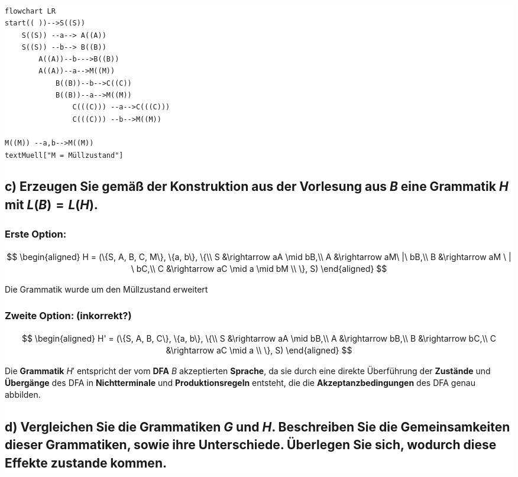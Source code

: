 ```mermaid
flowchart LR
start(( ))-->S((S))
	S((S)) --a--> A((A))
	S((S)) --b--> B((B))
		A((A))--b--->B((B))
		A((A))--a-->M((M))
			B((B))--b-->C((C))
			B((B))--a-->M((M))
				C(((C))) --a-->C(((C)))
				C(((C))) --b-->M((M))

M((M)) --a,b-->M((M))
textMuell["M = Müllzustand"]
```

## c) Erzeugen Sie gemäß der Konstruktion aus der Vorlesung aus $B$ eine Grammatik $H$ mit $L(B) = L(H)$.

### Erste Option:

$$
\begin{aligned}
H = (\{S, A, B, C, M\}, \{a, b\}, \{\\ S &\rightarrow aA \mid bB,\\
A &\rightarrow aM\ |\ bB,\\
B &\rightarrow aM \ | \ bC,\\
C &\rightarrow aC \mid a \mid bM \\
\}, S)
\end{aligned}
$$

Die Grammatik wurde um den Müllzustand erweitert

### Zweite Option: (inkorrekt?)

$$
\begin{aligned}
H' = (\{S, A, B, C\}, \{a, b\}, \{\\
S &\rightarrow aA \mid bB,\\
A &\rightarrow bB,\\
B &\rightarrow bC,\\
C &\rightarrow aC \mid a \\
\}, S)
\end{aligned}
$$

Die **Grammatik** $H'$ entspricht der vom **DFA** $B$ akzeptierten **Sprache**, da sie durch eine direkte Überführung der **Zustände** und **Übergänge** des DFA in **Nichtterminale** und **Produktionsregeln** entsteht, die die **Akzeptanzbedingungen** des DFA genau abbilden.

## d) Vergleichen Sie die Grammatiken $G$ und $H$. Beschreiben Sie die Gemeinsamkeiten dieser Grammatiken, sowie ihre Unterschiede. Überlegen Sie sich, wodurch diese Effekte zustande kommen.
